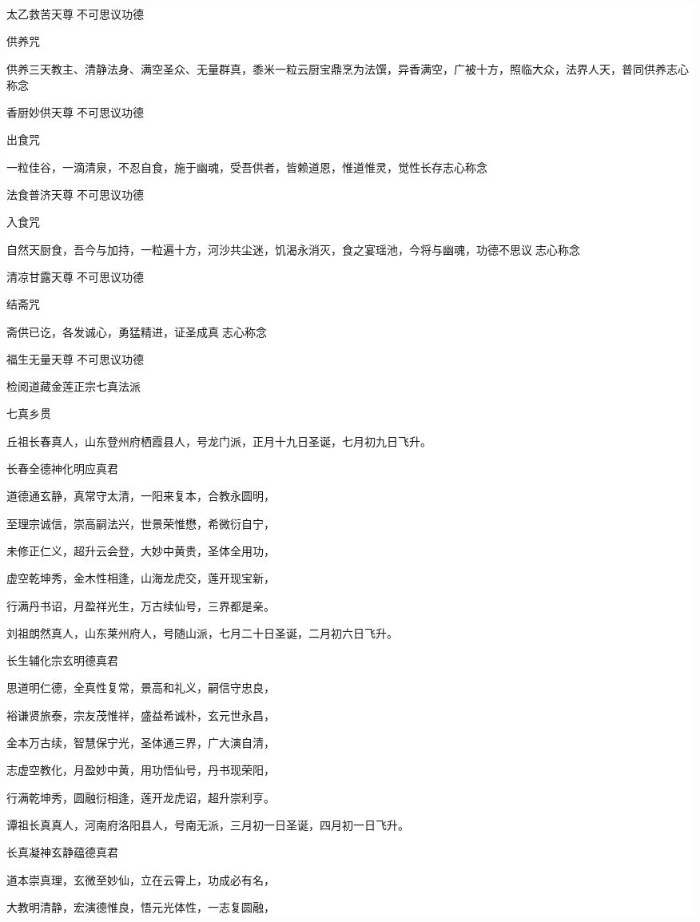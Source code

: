 太乙救苦天尊 不可思议功德

供养咒

供养三天教主、清静法身、满空圣众、无量群真，黍米一粒云厨宝鼎烹为法馔，异香满空，广被十方，照临大众，法界人天，普同供养志心称念

香厨妙供天尊 不可思议功德

出食咒

一粒佳谷，一滴清泉，不忍自食，施于幽魂，受吾供者，皆赖道恩，惟道惟灵，觉性长存志心称念

法食普济天尊 不可思议功德

入食咒

自然天厨食，吾今与加持，一粒遍十方，河沙共尘迷，饥渴永消灭，食之宴瑶池，今将与幽魂，功德不思议 志心称念

清凉甘露天尊 不可思议功德

结斋咒

斋供已讫，各发诚心，勇猛精进，证圣成真 志心称念

福生无量天尊 不可思议功德

检阅道藏金莲正宗七真法派

七真乡贯

丘祖长春真人，山东登州府栖霞县人，号龙门派，正月十九日圣诞，七月初九日飞升。

长春全德神化明应真君

道德通玄静，真常守太清，一阳来复本，合教永圆明，

至理宗诚信，崇高嗣法兴，世景荣惟懋，希微衍自宁，

未修正仁义，超升云会登，大妙中黄贵，圣体全用功，

虚空乾坤秀，金木性相逢，山海龙虎交，莲开现宝新，

行满丹书诏，月盈祥光生，万古续仙号，三界都是亲。

刘祖朗然真人，山东莱州府人，号随山派，七月二十日圣诞，二月初六日飞升。

长生辅化宗玄明德真君

思道明仁德，全真性复常，景高和礼义，嗣信守忠良，

裕谦贤旅泰，宗友茂惟祥，盛益希诚朴，玄元世永昌，

金本万古续，智慧保宁光，圣体通三界，广大演自清，

志虚空教化，月盈妙中黄，用功悟仙号，丹书现荣阳，

行满乾坤秀，圆融衍相逢，莲开龙虎诏，超升崇利亨。

谭祖长真真人，河南府洛阳县人，号南无派，三月初一日圣诞，四月初一日飞升。

长真凝神玄静蕴德真君

道本崇真理，玄微至妙仙，立在云霄上，功成必有名，

大教明清静，宏演德惟良，悟元光体性，一志复圆融，
